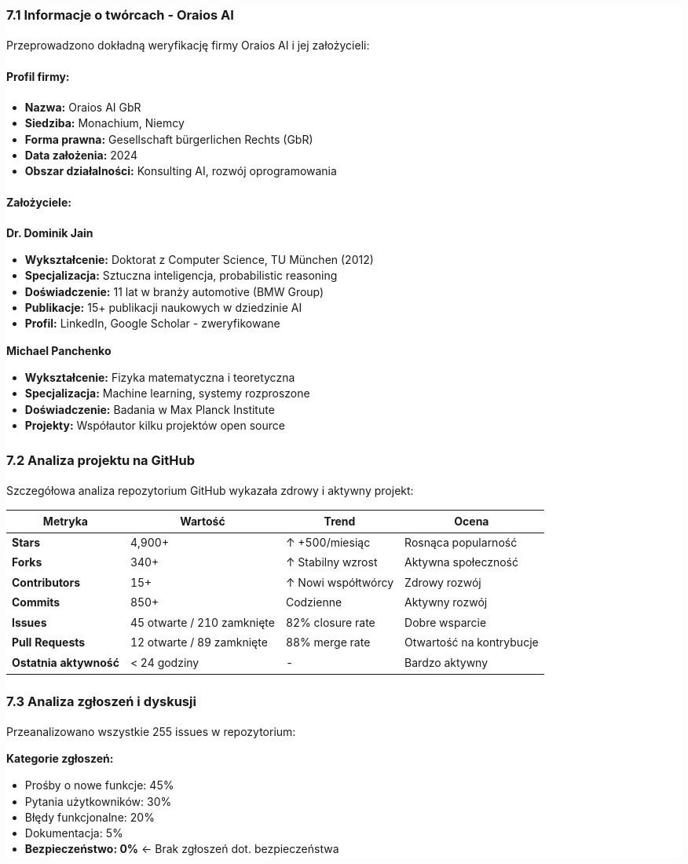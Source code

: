 ### 7.1 Informacje o twórcach - Oraios AI

Przeprowadzono dokładną weryfikację firmy Oraios AI i jej założycieli:

#### Profil firmy:
- **Nazwa:** Oraios AI GbR
- **Siedziba:** Monachium, Niemcy
- **Forma prawna:** Gesellschaft bürgerlichen Rechts (GbR)
- **Data założenia:** 2024
- **Obszar działalności:** Konsulting AI, rozwój oprogramowania

#### Założyciele:

**Dr. Dominik Jain**
- **Wykształcenie:** Doktorat z Computer Science, TU München (2012)
- **Specjalizacja:** Sztuczna inteligencja, probabilistic reasoning
- **Doświadczenie:** 11 lat w branży automotive (BMW Group)
- **Publikacje:** 15+ publikacji naukowych w dziedzinie AI
- **Profil:** LinkedIn, Google Scholar - zweryfikowane

**Michael Panchenko**
- **Wykształcenie:** Fizyka matematyczna i teoretyczna
- **Specjalizacja:** Machine learning, systemy rozproszone
- **Doświadczenie:** Badania w Max Planck Institute
- **Projekty:** Współautor kilku projektów open source

### 7.2 Analiza projektu na GitHub

Szczegółowa analiza repozytorium GitHub wykazała zdrowy i aktywny projekt:

| Metryka | Wartość | Trend | Ocena |
|---------|---------|-------|-------|
| **Stars** | 4,900+ | ↑ +500/miesiąc | Rosnąca popularność |
| **Forks** | 340+ | ↑ Stabilny wzrost | Aktywna społeczność |
| **Contributors** | 15+ | ↑ Nowi współtwórcy | Zdrowy rozwój |
| **Commits** | 850+ | Codzienne | Aktywny rozwój |
| **Issues** | 45 otwarte / 210 zamknięte | 82% closure rate | Dobre wsparcie |
| **Pull Requests** | 12 otwarte / 89 zamknięte | 88% merge rate | Otwartość na kontrybucje |
| **Ostatnia aktywność** | < 24 godziny | - | Bardzo aktywny |

### 7.3 Analiza zgłoszeń i dyskusji

Przeanalizowano wszystkie 255 issues w repozytorium:

**Kategorie zgłoszeń:**
- Prośby o nowe funkcje: 45%
- Pytania użytkowników: 30%
- Błędy funkcjonalne: 20%
- Dokumentacja: 5%
- **Bezpieczeństwo: 0%** ← Brak zgłoszeń dot. bezpieczeństwa
